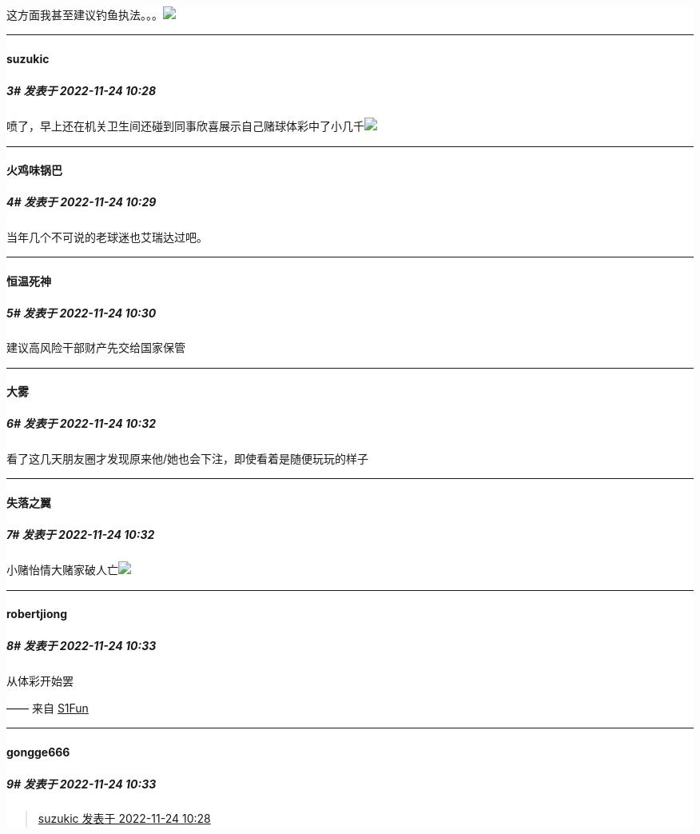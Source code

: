 这方面我甚至建议钓鱼执法。。。<img src="https://static.saraba1st.com/image/smiley/face2017/020.png" referrerpolicy="no-referrer">

*****

####  suzukic  
##### 3#       发表于 2022-11-24 10:28

喷了，早上还在机关卫生间还碰到同事欣喜展示自己赌球体彩中了小几千<img src="https://static.saraba1st.com/image/smiley/face2017/067.png" referrerpolicy="no-referrer">

*****

####  火鸡味锅巴  
##### 4#       发表于 2022-11-24 10:29

当年几个不可说的老球迷也艾瑞达过吧。

*****

####  恒温死神  
##### 5#       发表于 2022-11-24 10:30

建议高风险干部财产先交给国家保管

*****

####  大雾  
##### 6#       发表于 2022-11-24 10:32

看了这几天朋友圈才发现原来他/她也会下注，即使看着是随便玩玩的样子

*****

####  失落之翼  
##### 7#       发表于 2022-11-24 10:32

小赌怡情大赌家破人亡<img src="https://static.saraba1st.com/image/smiley/face2017/037.png" referrerpolicy="no-referrer">

*****

####  robertjiong  
##### 8#       发表于 2022-11-24 10:33

从体彩开始罢

—— 来自 [S1Fun](https://s1fun.koalcat.com)

*****

####  gongge666  
##### 9#       发表于 2022-11-24 10:33

<blockquote><a href="httphttps://bbs.saraba1st.com/2b/forum.php?mod=redirect&amp;goto=findpost&amp;pid=58585233&amp;ptid=2106634" target="_blank">suzukic 发表于 2022-11-24 10:28</a>
